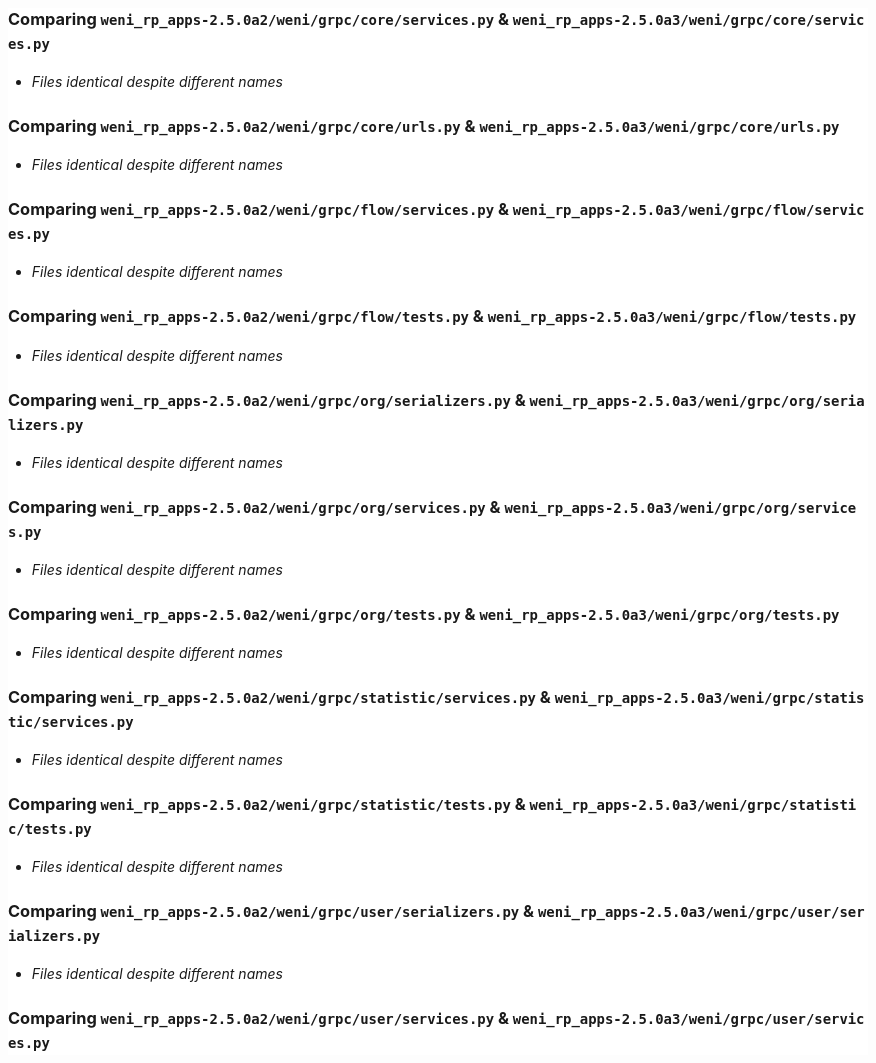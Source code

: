 ### Comparing `weni_rp_apps-2.5.0a2/weni/grpc/core/services.py` & `weni_rp_apps-2.5.0a3/weni/grpc/core/services.py`

 * *Files identical despite different names*

### Comparing `weni_rp_apps-2.5.0a2/weni/grpc/core/urls.py` & `weni_rp_apps-2.5.0a3/weni/grpc/core/urls.py`

 * *Files identical despite different names*

### Comparing `weni_rp_apps-2.5.0a2/weni/grpc/flow/services.py` & `weni_rp_apps-2.5.0a3/weni/grpc/flow/services.py`

 * *Files identical despite different names*

### Comparing `weni_rp_apps-2.5.0a2/weni/grpc/flow/tests.py` & `weni_rp_apps-2.5.0a3/weni/grpc/flow/tests.py`

 * *Files identical despite different names*

### Comparing `weni_rp_apps-2.5.0a2/weni/grpc/org/serializers.py` & `weni_rp_apps-2.5.0a3/weni/grpc/org/serializers.py`

 * *Files identical despite different names*

### Comparing `weni_rp_apps-2.5.0a2/weni/grpc/org/services.py` & `weni_rp_apps-2.5.0a3/weni/grpc/org/services.py`

 * *Files identical despite different names*

### Comparing `weni_rp_apps-2.5.0a2/weni/grpc/org/tests.py` & `weni_rp_apps-2.5.0a3/weni/grpc/org/tests.py`

 * *Files identical despite different names*

### Comparing `weni_rp_apps-2.5.0a2/weni/grpc/statistic/services.py` & `weni_rp_apps-2.5.0a3/weni/grpc/statistic/services.py`

 * *Files identical despite different names*

### Comparing `weni_rp_apps-2.5.0a2/weni/grpc/statistic/tests.py` & `weni_rp_apps-2.5.0a3/weni/grpc/statistic/tests.py`

 * *Files identical despite different names*

### Comparing `weni_rp_apps-2.5.0a2/weni/grpc/user/serializers.py` & `weni_rp_apps-2.5.0a3/weni/grpc/user/serializers.py`

 * *Files identical despite different names*

### Comparing `weni_rp_apps-2.5.0a2/weni/grpc/user/services.py` & `weni_rp_apps-2.5.0a3/weni/grpc/user/services.py`
